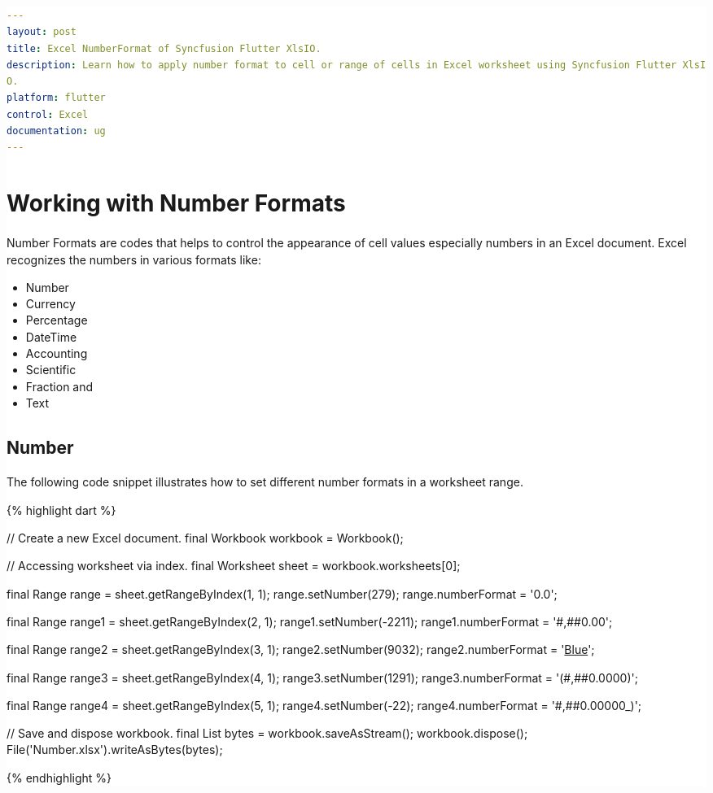 ```yaml
---
layout: post
title: Excel NumberFormat of Syncfusion Flutter XlsIO.
description: Learn how to apply number format to cell or range of cells in Excel worksheet using Syncfusion Flutter XlsIO.
platform: flutter
control: Excel
documentation: ug
---
```


# Working with Number Formats

Number Formats are codes that helps to control the appearance of cell values especially numbers in an Excel document. Excel recognizes the numbers in various formats like:

* Number
* Currency
* Percentage
* DateTime
* Accounting
* Scientific
* Fraction and
* Text

## Number

The following code snippet illustrates how to set different number formats in a worksheet range.

{% highlight dart %}

// Create a new Excel document.
final Workbook workbook = Workbook();

// Accessing worksheet via index.
final Worksheet sheet = workbook.worksheets[0];

final Range range = sheet.getRangeByIndex(1, 1);
range.setNumber(279);
range.numberFormat = '0.0';

final Range range1 = sheet.getRangeByIndex(2, 1);
range1.setNumber(-2211);
range1.numberFormat = '#,##0.00';

final Range range2 = sheet.getRangeByIndex(3, 1);
range2.setNumber(9032);
range2.numberFormat = '[Blue](#,##0.000)';

final Range range3 = sheet.getRangeByIndex(4, 1);
range3.setNumber(1291);
range3.numberFormat = '(#,##0.0000)';

final Range range4 = sheet.getRangeByIndex(5, 1);
range4.setNumber(-22);
range4.numberFormat = '#,##0.00000_)';

// Save and dispose workbook.
final List<int> bytes = workbook.saveAsStream();
workbook.dispose();
File('Number.xlsx').writeAsBytes(bytes);

{% endhighlight %}
